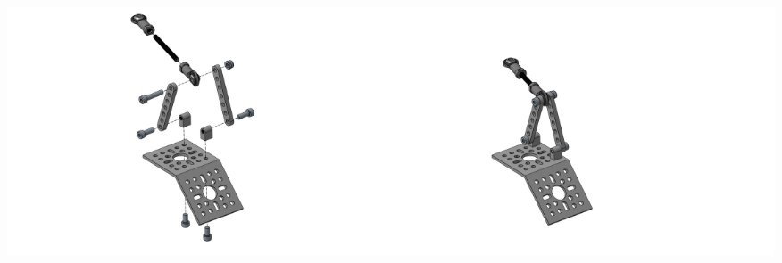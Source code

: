 <img src="images/307re_pivot_plate.png" width="45%"></img> <img src="images/307rf_pivot_plate.png" width="45%"></img>
